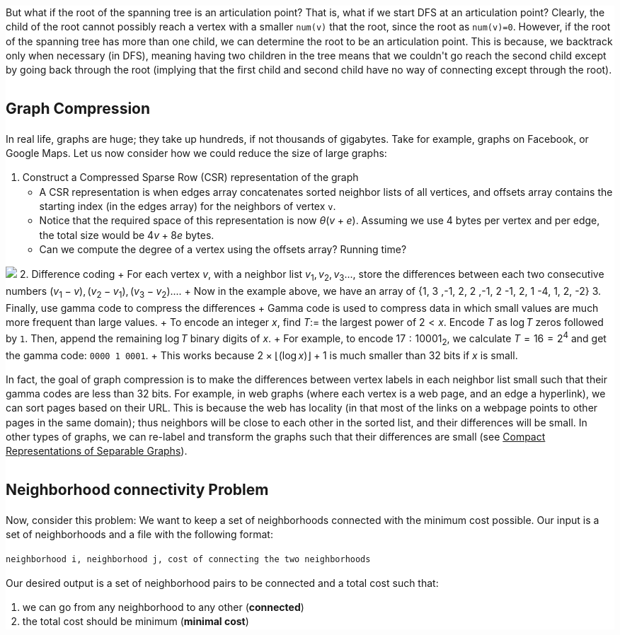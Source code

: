 But what if the root of the spanning tree is an articulation point? That is, what if we start DFS at an articulation point? Clearly, the child of the root cannot possibly reach a vertex with a smaller `num(v)` that the root, since the root as `num(v)=0`. However, if the root of the spanning tree has more than one child, we can determine the root to be an articulation point. This is because, we backtrack only when necessary (in DFS), meaning having two children in the tree means that we couldn't go reach the second child except by going back through the root (implying that the first child and second child have no way of connecting except through the root).

## Graph Compression
In real life, graphs are huge; they take up hundreds, if not thousands of gigabytes. Take for example, graphs on Facebook, or Google Maps. Let us now consider how we could reduce the size of large graphs:

1. Construct a Compressed Sparse Row (CSR) representation of the graph
	+ A CSR representation is when edges array concatenates sorted neighbor lists of all vertices, and offsets array contains the starting index (in the edges array) for the neighbors of vertex `v`.
	+ Notice that the required space of this representation is now $\theta(v + e)$. Assuming we use 4 bytes per vertex and per edge, the total size would be $4v+8e$ bytes.
	+ Can we compute the degree of a vertex using the offsets array?
Running time?

![](mst.png)
2. Difference coding
	+ For each vertex $v$, with a neighbor list $v_1, v_2, v_3...$, store the differences between each two consecutive numbers $(v_1-v),(v_2-v_1),(v_3-v_2)...$.
	+ Now in the example above, we have an array of {1, 3 ,-1, 2, 2 ,-1, 2 -1, 2, 1 -4, 1, 2, -2}
3. Finally, use gamma code to compress the differences
	+ Gamma code is used to compress data in which small values are much more frequent than large values.
	+ To encode an integer $x$, find $T:=$ the largest power of $2<x$. Encode $T$ as $\log T$ zeros followed by `1`. Then, append the remaining $\log T$ binary digits of $x$.
	+ For example, to encode $17: 10001_2$, we calculate $T=16=2^4$ and get the gamma code: `0000 1 0001`.
	+ This works because $2\times \lfloor(\log x)\rfloor+1$ is much smaller than 32 bits if $x$ is small. 

In fact, the goal of graph compression is to make the differences between vertex labels in each neighbor list small such that their gamma codes are less than 32 bits. For example, in web graphs (where each vertex is a web page, and an edge a hyperlink), we can sort pages based on their URL. This is because the web has locality (in that most of the links on a webpage points to other pages in the same domain); thus neighbors will be close to each other in the sorted list, and their differences will be small. In other types of graphs, we can re-label and transform the graphs such that their differences are small (see [Compact Representations of Separable Graphs](https://www.cs.cmu.edu/~guyb/papers/BBK03.pdf)).

## Neighborhood connectivity Problem
Now, consider this problem: We want to keep a set of neighborhoods connected with the minimum cost possible. Our input is a set of neighborhoods and a file with the following format:
```txt
neighborhood i, neighborhood j, cost of connecting the two neighborhoods
```
Our desired output is a set of neighborhood pairs to be connected and a total cost such that:
1. we can go from any neighborhood to any other (**connected**)
2. the total cost should be minimum (**minimal cost**)
